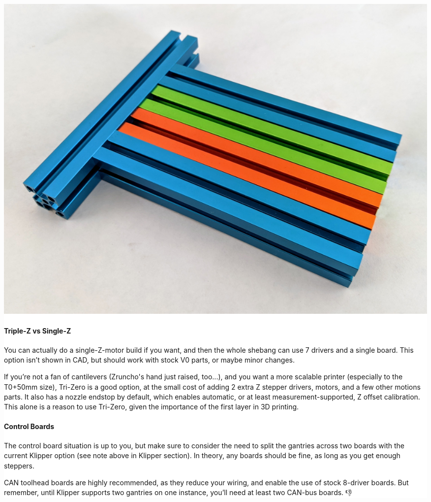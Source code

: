 ![](Images/random/souvenirs.jpeg)

#### Triple-Z vs Single-Z

You can actually do a single-Z-motor build if you want, and then the whole shebang can use 7 drivers and a single board.  This option isn’t shown in CAD, but should work with stock V0 parts, or maybe minor changes.

If you’re not a fan of cantilevers (Zruncho's hand just raised, too...), and you want a more scalable printer (especially to the T0+50mm size), Tri-Zero is a good option, at the small cost of adding 2 extra Z stepper drivers, motors, and a few other motions parts.  It also has a nozzle endstop by default, which enables automatic, or at least measurement-supported, Z offset calibration.  This alone is a reason to use Tri-Zero, given the importance of the first layer in 3D printing.

#### Control Boards

The control board situation is up to you, but make sure to consider the need to split the gantries across two boards with the current Klipper option (see note above in Klipper section).  In theory, any boards should be fine, as long as you get enough steppers.

CAN toolhead boards are highly recommended, as they reduce your wiring, and enable the use of stock 8-driver boards.  But remember, until Klipper supports two gantries on one instance, you’ll need at least two CAN-bus boards. :thumbsdown:

